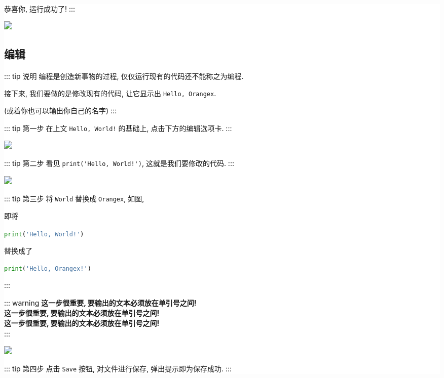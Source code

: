 恭喜你, 运行成功了!
:::

![](https://p.pstatp.com/origin/1389a0001253a2a1b9f98)


## 编辑

::: tip 说明
编程是创造新事物的过程, 仅仅运行现有的代码还不能称之为编程.

接下来, 我们要做的是修改现有的代码, 让它显示出 `Hello, Orangex`.

(或着你也可以输出你自己的名字)
:::


::: tip 第一步
在上文 `Hello, World!` 的基础上, 点击下方的编辑选项卡.
:::

![](https://p.pstatp.com/origin/138cc00008e540a45821e)


::: tip 第二步
看见 `print('Hello, World!')`, 这就是我们要修改的代码.
:::

![](https://p.pstatp.com/origin/1374e0001dfdee091c337)


::: tip 第三步
将 `World` 替换成 `Orangex`, 如图,  

即将 
``` python
print('Hello, World!')
```
替换成了 
``` python
print('Hello, Orangex!')
```
:::

::: warning
**这一步很重要, 要输出的文本必须放在单引号之间!**  
**这一步很重要, 要输出的文本必须放在单引号之间!**  
**这一步很重要, 要输出的文本必须放在单引号之间!**  
:::

![](https://p.pstatp.com/origin/1381000020b7bb0d5225d)


::: tip 第四步
点击 `Save` 按钮, 对文件进行保存, 弹出提示即为保存成功.
:::
